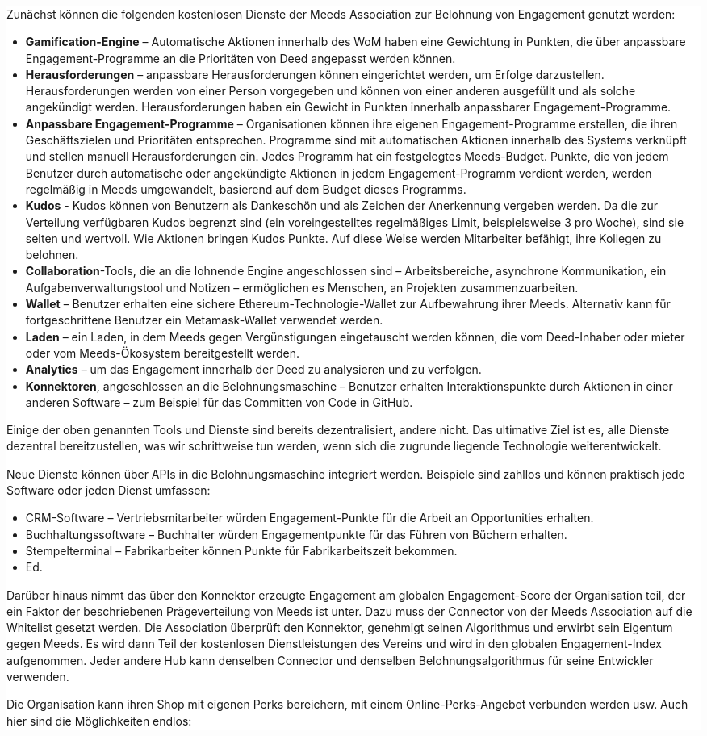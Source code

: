 Zunächst können die folgenden kostenlosen Dienste der Meeds Association zur Belohnung von Engagement genutzt werden:

- **Gamification-Engine** – Automatische Aktionen innerhalb des WoM haben eine Gewichtung in Punkten, die über anpassbare Engagement-Programme an die Prioritäten von Deed angepasst werden können.
- **Herausforderungen** – anpassbare Herausforderungen können eingerichtet werden, um Erfolge darzustellen. Herausforderungen werden von einer Person vorgegeben und können von einer anderen ausgefüllt und als solche angekündigt werden. Herausforderungen haben ein Gewicht in Punkten innerhalb anpassbarer Engagement-Programme.
- **Anpassbare Engagement-Programme** – Organisationen können ihre eigenen Engagement-Programme erstellen, die ihren Geschäftszielen und Prioritäten entsprechen. Programme sind mit automatischen Aktionen innerhalb des Systems verknüpft und stellen manuell Herausforderungen ein. Jedes Programm hat ein festgelegtes Meeds-Budget. Punkte, die von jedem Benutzer durch automatische oder angekündigte Aktionen in jedem Engagement-Programm verdient werden, werden regelmäßig in Meeds umgewandelt, basierend auf dem Budget dieses Programms.
- **Kudos** - Kudos können von Benutzern als Dankeschön und als Zeichen der Anerkennung vergeben werden. Da die zur Verteilung verfügbaren Kudos begrenzt sind (ein voreingestelltes regelmäßiges Limit, beispielsweise 3 pro Woche), sind sie selten und wertvoll. Wie Aktionen bringen Kudos Punkte. Auf diese Weise werden Mitarbeiter befähigt, ihre Kollegen zu belohnen.
- **Collaboration**-Tools, die an die lohnende Engine angeschlossen sind – Arbeitsbereiche, asynchrone Kommunikation, ein Aufgabenverwaltungstool und Notizen – ermöglichen es Menschen, an Projekten zusammenzuarbeiten.
- **Wallet** – Benutzer erhalten eine sichere Ethereum-Technologie-Wallet zur Aufbewahrung ihrer Meeds. Alternativ kann für fortgeschrittene Benutzer ein Metamask-Wallet verwendet werden.
- **Laden** – ein Laden, in dem Meeds gegen Vergünstigungen eingetauscht werden können, die vom Deed-Inhaber oder mieter oder vom Meeds-Ökosystem bereitgestellt werden.
- **Analytics** – um das Engagement innerhalb der Deed zu analysieren und zu verfolgen.
- **Konnektoren**, angeschlossen an die Belohnungsmaschine – Benutzer erhalten Interaktionspunkte durch Aktionen in einer anderen Software – zum Beispiel für das Committen von Code in GitHub.

Einige der oben genannten Tools und Dienste sind bereits dezentralisiert, andere nicht. Das ultimative Ziel ist es, alle Dienste dezentral bereitzustellen, was wir schrittweise tun werden, wenn sich die zugrunde liegende Technologie weiterentwickelt.

Neue Dienste können über APIs in die Belohnungsmaschine integriert werden. Beispiele sind zahllos und können praktisch jede Software oder jeden Dienst umfassen:

- CRM-Software – Vertriebsmitarbeiter würden Engagement-Punkte für die Arbeit an Opportunities erhalten.
- Buchhaltungssoftware – Buchhalter würden Engagementpunkte für das Führen von Büchern erhalten.
- Stempelterminal – Fabrikarbeiter können Punkte für Fabrikarbeitszeit bekommen.
- Ed.

Darüber hinaus nimmt das über den Konnektor erzeugte Engagement am globalen Engagement-Score der Organisation teil, der ein Faktor der beschriebenen Prägeverteilung von Meeds ist unter. Dazu muss der Connector von der Meeds Association auf die Whitelist gesetzt werden. Die Association überprüft den Konnektor, genehmigt seinen Algorithmus und erwirbt sein Eigentum gegen Meeds. Es wird dann Teil der kostenlosen Dienstleistungen des Vereins und wird in den globalen Engagement-Index aufgenommen. Jeder andere Hub kann denselben Connector und denselben Belohnungsalgorithmus für seine Entwickler verwenden.

Die Organisation kann ihren Shop mit eigenen Perks bereichern, mit einem Online-Perks-Angebot verbunden werden usw. Auch hier sind die Möglichkeiten endlos:
